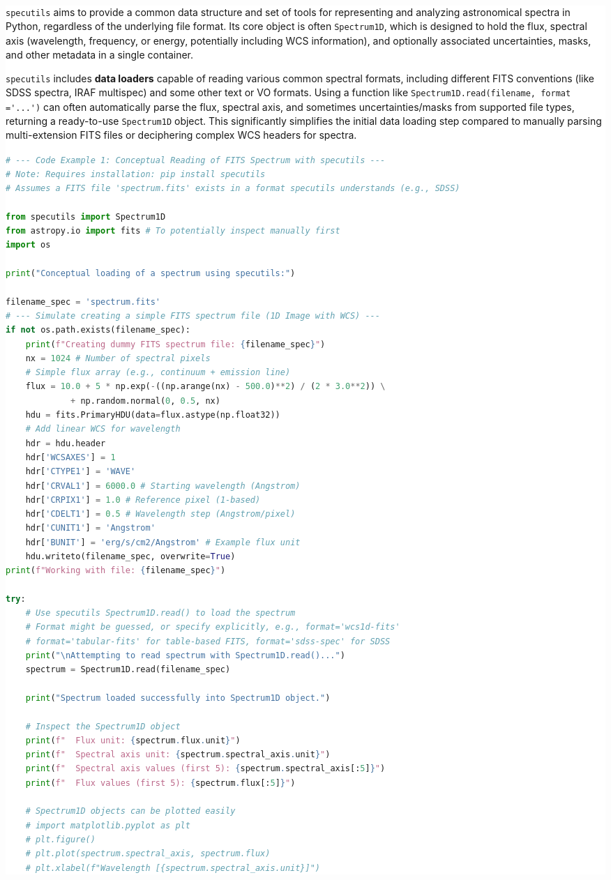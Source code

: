 `specutils` aims to provide a common data structure and set of tools for representing and analyzing astronomical spectra in Python, regardless of the underlying file format. Its core object is often `Spectrum1D`, which is designed to hold the flux, spectral axis (wavelength, frequency, or energy, potentially including WCS information), and optionally associated uncertainties, masks, and other metadata in a single container.

`specutils` includes **data loaders** capable of reading various common spectral formats, including different FITS conventions (like SDSS spectra, IRAF multispec) and some other text or VO formats. Using a function like `Spectrum1D.read(filename, format='...')` can often automatically parse the flux, spectral axis, and sometimes uncertainties/masks from supported file types, returning a ready-to-use `Spectrum1D` object. This significantly simplifies the initial data loading step compared to manually parsing multi-extension FITS files or deciphering complex WCS headers for spectra.

```python
# --- Code Example 1: Conceptual Reading of FITS Spectrum with specutils ---
# Note: Requires installation: pip install specutils
# Assumes a FITS file 'spectrum.fits' exists in a format specutils understands (e.g., SDSS)

from specutils import Spectrum1D
from astropy.io import fits # To potentially inspect manually first
import os

print("Conceptual loading of a spectrum using specutils:")

filename_spec = 'spectrum.fits' 
# --- Simulate creating a simple FITS spectrum file (1D Image with WCS) ---
if not os.path.exists(filename_spec):
    print(f"Creating dummy FITS spectrum file: {filename_spec}")
    nx = 1024 # Number of spectral pixels
    # Simple flux array (e.g., continuum + emission line)
    flux = 10.0 + 5 * np.exp(-((np.arange(nx) - 500.0)**2) / (2 * 3.0**2)) \
             + np.random.normal(0, 0.5, nx)
    hdu = fits.PrimaryHDU(data=flux.astype(np.float32))
    # Add linear WCS for wavelength
    hdr = hdu.header
    hdr['WCSAXES'] = 1
    hdr['CTYPE1'] = 'WAVE'
    hdr['CRVAL1'] = 6000.0 # Starting wavelength (Angstrom)
    hdr['CRPIX1'] = 1.0 # Reference pixel (1-based)
    hdr['CDELT1'] = 0.5 # Wavelength step (Angstrom/pixel)
    hdr['CUNIT1'] = 'Angstrom'
    hdr['BUNIT'] = 'erg/s/cm2/Angstrom' # Example flux unit
    hdu.writeto(filename_spec, overwrite=True)
print(f"Working with file: {filename_spec}")

try:
    # Use specutils Spectrum1D.read() to load the spectrum
    # Format might be guessed, or specify explicitly, e.g., format='wcs1d-fits'
    # format='tabular-fits' for table-based FITS, format='sdss-spec' for SDSS
    print("\nAttempting to read spectrum with Spectrum1D.read()...")
    spectrum = Spectrum1D.read(filename_spec) 
    
    print("Spectrum loaded successfully into Spectrum1D object.")
    
    # Inspect the Spectrum1D object
    print(f"  Flux unit: {spectrum.flux.unit}")
    print(f"  Spectral axis unit: {spectrum.spectral_axis.unit}")
    print(f"  Spectral axis values (first 5): {spectrum.spectral_axis[:5]}")
    print(f"  Flux values (first 5): {spectrum.flux[:5]}")
    
    # Spectrum1D objects can be plotted easily
    # import matplotlib.pyplot as plt
    # plt.figure()
    # plt.plot(spectrum.spectral_axis, spectrum.flux)
    # plt.xlabel(f"Wavelength [{spectrum.spectral_axis.unit}]")
```